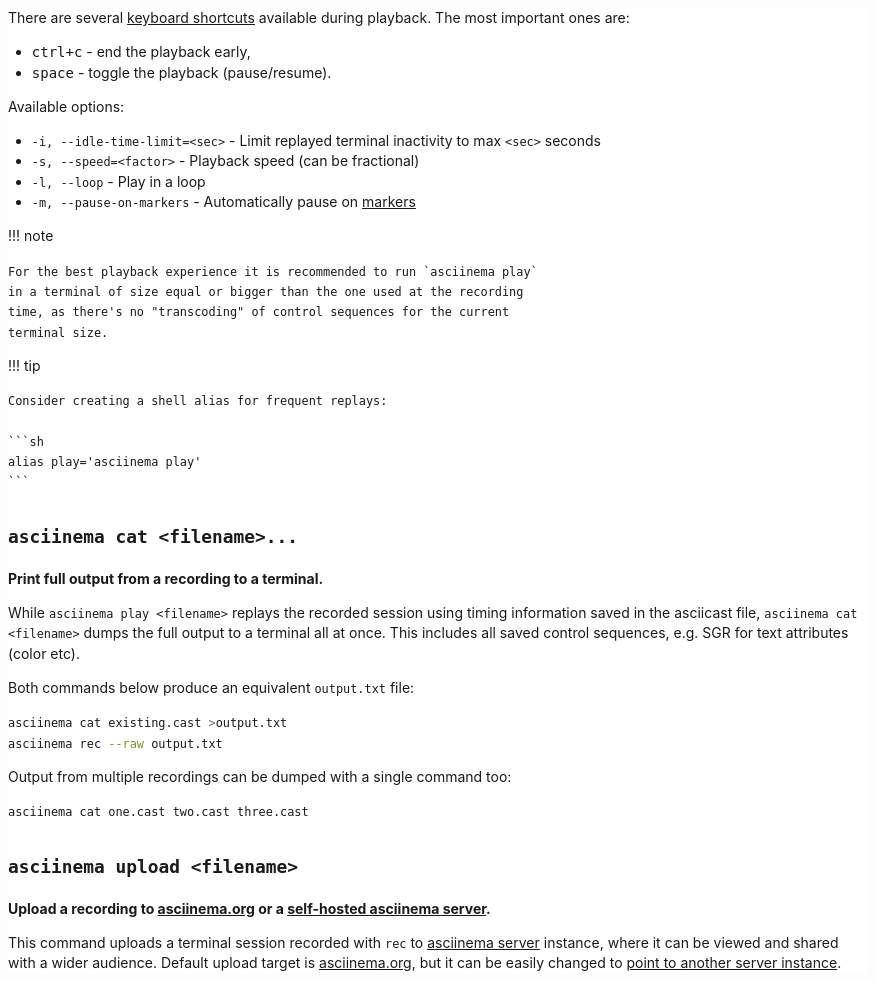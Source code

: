 There are several [keyboard shortcuts](shortcuts.md#playback-shortcuts)
available during playback. The most important ones are:

- <kbd>ctrl+c</kbd> - end the playback early,
- <kbd>space</kbd> - toggle the playback (pause/resume).

Available options:

- `-i, --idle-time-limit=<sec>` - Limit replayed terminal inactivity to max `<sec>` seconds
- `-s, --speed=<factor>` - Playback speed (can be fractional)
- `-l, --loop` - Play in a loop
- `-m, --pause-on-markers` - Automatically pause on [markers](../player/markers.md)

!!! note

    For the best playback experience it is recommended to run `asciinema play`
    in a terminal of size equal or bigger than the one used at the recording
    time, as there's no "transcoding" of control sequences for the current
    terminal size.

!!! tip

    Consider creating a shell alias for frequent replays:

    ```sh
    alias play='asciinema play'
    ```

## `asciinema cat <filename>...`

**Print full output from a recording to a terminal.**

While `asciinema play <filename>` replays the recorded session using timing
information saved in the asciicast file, `asciinema cat <filename>` dumps the
full output to a terminal all at once. This includes all saved control
sequences, e.g. SGR for text attributes (color etc).

Both commands below produce an equivalent `output.txt` file:

```sh
asciinema cat existing.cast >output.txt
asciinema rec --raw output.txt
```

Output from multiple recordings can be dumped with a single command too:

```sh
asciinema cat one.cast two.cast three.cast
```

## `asciinema upload <filename>`

**Upload a recording to [asciinema.org](https://asciinema.org) or a [self-hosted
asciinema server](../server/self-hosting/index.md).**

This command uploads a terminal session recorded with `rec` to [asciinema
server](../server/index.md) instance, where it can be viewed and shared with a
wider audience. Default upload target is [asciinema.org](https://asciinema.org),
but it can be easily changed to [point to another server
instance](configuration/v3.md#asciinema_server_url).
